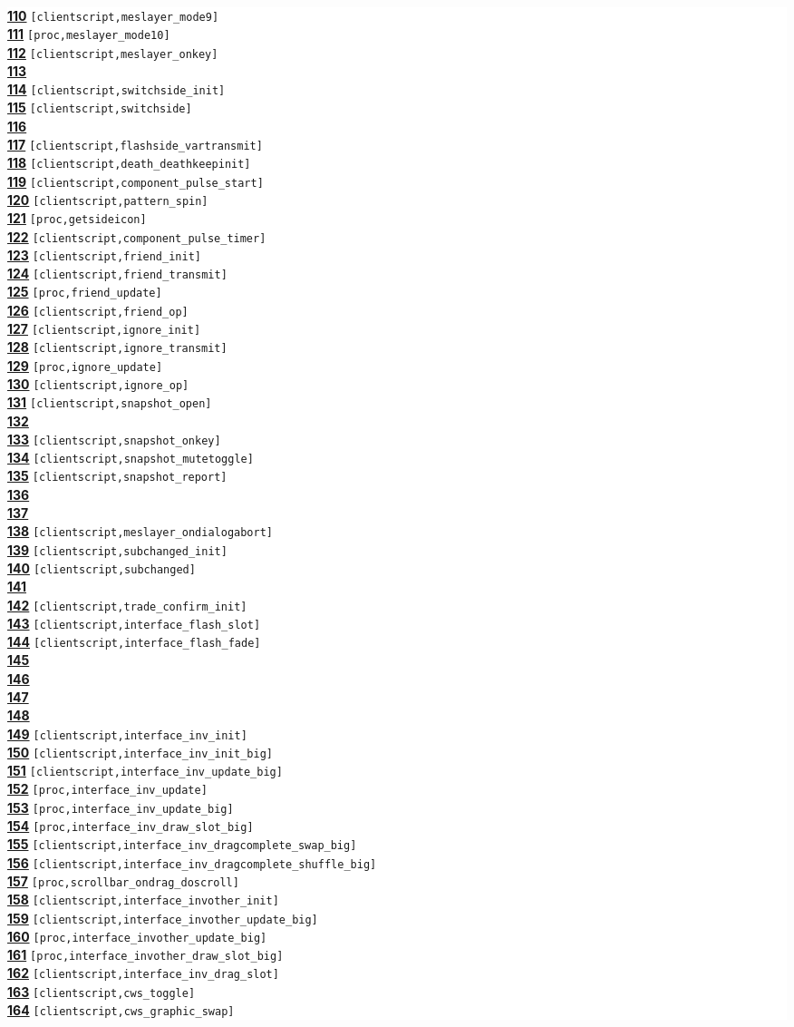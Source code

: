 [**110**](scripts/[clientscript,meslayer_mode9].cs2) `[clientscript,meslayer_mode9]`  
[**111**](scripts/[proc,meslayer_mode10].cs2) `[proc,meslayer_mode10]`  
[**112**](scripts/[clientscript,meslayer_onkey].cs2) `[clientscript,meslayer_onkey]`  
[**113**](scripts/[clientscript,script113].cs2)  
[**114**](scripts/[clientscript,switchside_init].cs2) `[clientscript,switchside_init]`  
[**115**](scripts/[clientscript,switchside].cs2) `[clientscript,switchside]`  
[**116**](scripts/[clientscript,script116].cs2)  
[**117**](scripts/[clientscript,flashside_vartransmit].cs2) `[clientscript,flashside_vartransmit]`  
[**118**](scripts/[clientscript,death_deathkeepinit].cs2) `[clientscript,death_deathkeepinit]`  
[**119**](scripts/[clientscript,component_pulse_start].cs2) `[clientscript,component_pulse_start]`  
[**120**](scripts/[clientscript,pattern_spin].cs2) `[clientscript,pattern_spin]`  
[**121**](scripts/[proc,getsideicon].cs2) `[proc,getsideicon]`  
[**122**](scripts/[clientscript,component_pulse_timer].cs2) `[clientscript,component_pulse_timer]`  
[**123**](scripts/[clientscript,friend_init].cs2) `[clientscript,friend_init]`  
[**124**](scripts/[clientscript,friend_transmit].cs2) `[clientscript,friend_transmit]`  
[**125**](scripts/[proc,friend_update].cs2) `[proc,friend_update]`  
[**126**](scripts/[clientscript,friend_op].cs2) `[clientscript,friend_op]`  
[**127**](scripts/[clientscript,ignore_init].cs2) `[clientscript,ignore_init]`  
[**128**](scripts/[clientscript,ignore_transmit].cs2) `[clientscript,ignore_transmit]`  
[**129**](scripts/[proc,ignore_update].cs2) `[proc,ignore_update]`  
[**130**](scripts/[clientscript,ignore_op].cs2) `[clientscript,ignore_op]`  
[**131**](scripts/[clientscript,snapshot_open].cs2) `[clientscript,snapshot_open]`  
[**132**](scripts/[proc,script132].cs2)  
[**133**](scripts/[clientscript,snapshot_onkey].cs2) `[clientscript,snapshot_onkey]`  
[**134**](scripts/[clientscript,snapshot_mutetoggle].cs2) `[clientscript,snapshot_mutetoggle]`  
[**135**](scripts/[clientscript,snapshot_report].cs2) `[clientscript,snapshot_report]`  
[**136**](scripts/[clientscript,script136].cs2)  
[**137**](scripts/[clientscript,script137].cs2)  
[**138**](scripts/[clientscript,meslayer_ondialogabort].cs2) `[clientscript,meslayer_ondialogabort]`  
[**139**](scripts/[clientscript,subchanged_init].cs2) `[clientscript,subchanged_init]`  
[**140**](scripts/[clientscript,subchanged].cs2) `[clientscript,subchanged]`  
[**141**](scripts/[clientscript,script141].cs2)  
[**142**](scripts/[clientscript,trade_confirm_init].cs2) `[clientscript,trade_confirm_init]`  
[**143**](scripts/[clientscript,interface_flash_slot].cs2) `[clientscript,interface_flash_slot]`  
[**144**](scripts/[clientscript,interface_flash_fade].cs2) `[clientscript,interface_flash_fade]`  
[**145**](scripts/[clientscript,script145].cs2)  
[**146**](scripts/[clientscript,script146].cs2)  
[**147**](scripts/[proc,script147].cs2)  
[**148**](scripts/[proc,script148].cs2)  
[**149**](scripts/[clientscript,interface_inv_init].cs2) `[clientscript,interface_inv_init]`  
[**150**](scripts/[clientscript,interface_inv_init_big].cs2) `[clientscript,interface_inv_init_big]`  
[**151**](scripts/[clientscript,interface_inv_update_big].cs2) `[clientscript,interface_inv_update_big]`  
[**152**](scripts/[proc,interface_inv_update].cs2) `[proc,interface_inv_update]`  
[**153**](scripts/[proc,interface_inv_update_big].cs2) `[proc,interface_inv_update_big]`  
[**154**](scripts/[proc,interface_inv_draw_slot_big].cs2) `[proc,interface_inv_draw_slot_big]`  
[**155**](scripts/[clientscript,interface_inv_dragcomplete_swap_big].cs2) `[clientscript,interface_inv_dragcomplete_swap_big]`  
[**156**](scripts/[clientscript,interface_inv_dragcomplete_shuffle_big].cs2) `[clientscript,interface_inv_dragcomplete_shuffle_big]`  
[**157**](scripts/[proc,scrollbar_ondrag_doscroll].cs2) `[proc,scrollbar_ondrag_doscroll]`  
[**158**](scripts/[clientscript,interface_invother_init].cs2) `[clientscript,interface_invother_init]`  
[**159**](scripts/[clientscript,interface_invother_update_big].cs2) `[clientscript,interface_invother_update_big]`  
[**160**](scripts/[proc,interface_invother_update_big].cs2) `[proc,interface_invother_update_big]`  
[**161**](scripts/[proc,interface_invother_draw_slot_big].cs2) `[proc,interface_invother_draw_slot_big]`  
[**162**](scripts/[clientscript,interface_inv_drag_slot].cs2) `[clientscript,interface_inv_drag_slot]`  
[**163**](scripts/[clientscript,cws_toggle].cs2) `[clientscript,cws_toggle]`  
[**164**](scripts/[clientscript,cws_graphic_swap].cs2) `[clientscript,cws_graphic_swap]`  